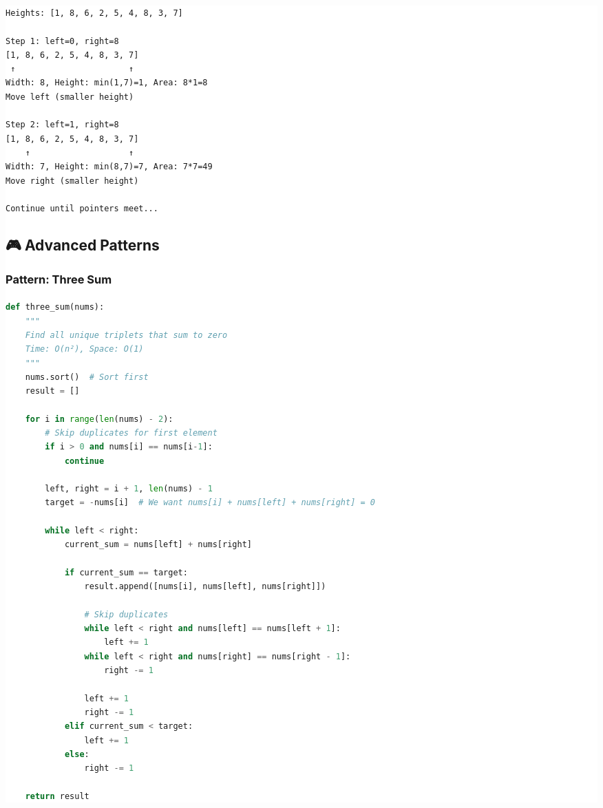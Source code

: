 ```
Heights: [1, 8, 6, 2, 5, 4, 8, 3, 7]

Step 1: left=0, right=8
[1, 8, 6, 2, 5, 4, 8, 3, 7]
 ↑                       ↑
Width: 8, Height: min(1,7)=1, Area: 8*1=8
Move left (smaller height)

Step 2: left=1, right=8
[1, 8, 6, 2, 5, 4, 8, 3, 7]
    ↑                    ↑
Width: 7, Height: min(8,7)=7, Area: 7*7=49
Move right (smaller height)

Continue until pointers meet...
```

## 🎮 **Advanced Patterns**

### **Pattern: Three Sum**

```python
def three_sum(nums):
    """
    Find all unique triplets that sum to zero
    Time: O(n²), Space: O(1)
    """
    nums.sort()  # Sort first
    result = []

    for i in range(len(nums) - 2):
        # Skip duplicates for first element
        if i > 0 and nums[i] == nums[i-1]:
            continue

        left, right = i + 1, len(nums) - 1
        target = -nums[i]  # We want nums[i] + nums[left] + nums[right] = 0

        while left < right:
            current_sum = nums[left] + nums[right]

            if current_sum == target:
                result.append([nums[i], nums[left], nums[right]])

                # Skip duplicates
                while left < right and nums[left] == nums[left + 1]:
                    left += 1
                while left < right and nums[right] == nums[right - 1]:
                    right -= 1

                left += 1
                right -= 1
            elif current_sum < target:
                left += 1
            else:
                right -= 1

    return result
```
